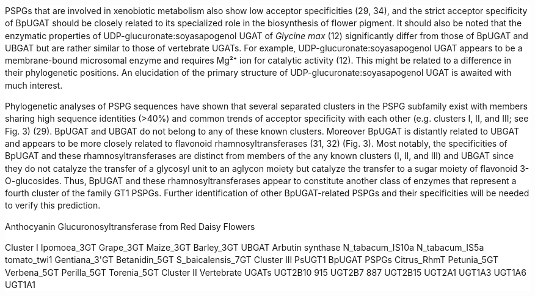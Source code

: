 PSPGs that are involved in xenobiotic metabolism also show low acceptor specificities (29, 34), and the strict acceptor specificity of BpUGAT should be closely related to its specialized role in the biosynthesis of flower pigment. It should also be noted that the enzymatic properties of UDP-glucuronate:soyasapogenol UGAT of *Glycine max* (12) significantly differ from those of BpUGAT and UBGAT but are rather similar to those of vertebrate UGATs. For example, UDP-glucuronate:soyasapogenol UGAT appears to be a membrane-bound microsomal enzyme and requires Mg²⁺ ion for catalytic activity (12). This might be related to a difference in their phylogenetic positions. An elucidation of the primary structure of UDP-glucuronate:soyasapogenol UGAT is awaited with much interest.

Phylogenetic analyses of PSPG sequences have shown that several separated clusters in the PSPG subfamily exist with members sharing high sequence identities (>40%) and common trends of acceptor specificity with each other (e.g. clusters I, II, and III; see Fig. 3) (29). BpUGAT and UBGAT do not belong to any of these known clusters. Moreover BpUGAT is distantly related to UBGAT and appears to be more closely related to flavonoid rhamnosyltransferases (31, 32) (Fig. 3). Most notably, the specificities of BpUGAT and these rhamnosyltransferases are distinct from members of the any known clusters (I, II, and III) and UBGAT since they do not catalyze the transfer of a glycosyl unit to an aglycon moiety but catalyze the transfer to a sugar moiety of flavonoid 3-O-glucosides. Thus, BpUGAT and these rhamnosyltransferases appear to constitute another class of enzymes that represent a fourth cluster of the family GT1 PSPGs. Further identification of other BpUGAT-related PSPGs and their specificities will be needed to verify this prediction.

Anthocyanin Glucuronosyltransferase from Red Daisy Flowers

Cluster I
Ipomoea_3GT
Grape_3GT
Maize_3GT
Barley_3GT
UBGAT
Arbutin synthase
N_tabacum_IS10a
N_tabacum_IS5a
tomato_twi1
Gentiana_3'GT
Betanidin_5GT
S_baicalensis_7GT
Cluster III
PsUGT1
BpUGAT
PSPGs
Citrus_RhmT
Petunia_5GT
Verbena_5GT
Perilla_5GT
Torenia_5GT
Cluster II
Vertebrate UGATs
UGT2B10 915
UGT2B7 887
UGT2B15
UGT2A1
UGT1A3
UGT1A6
UGT1A1
